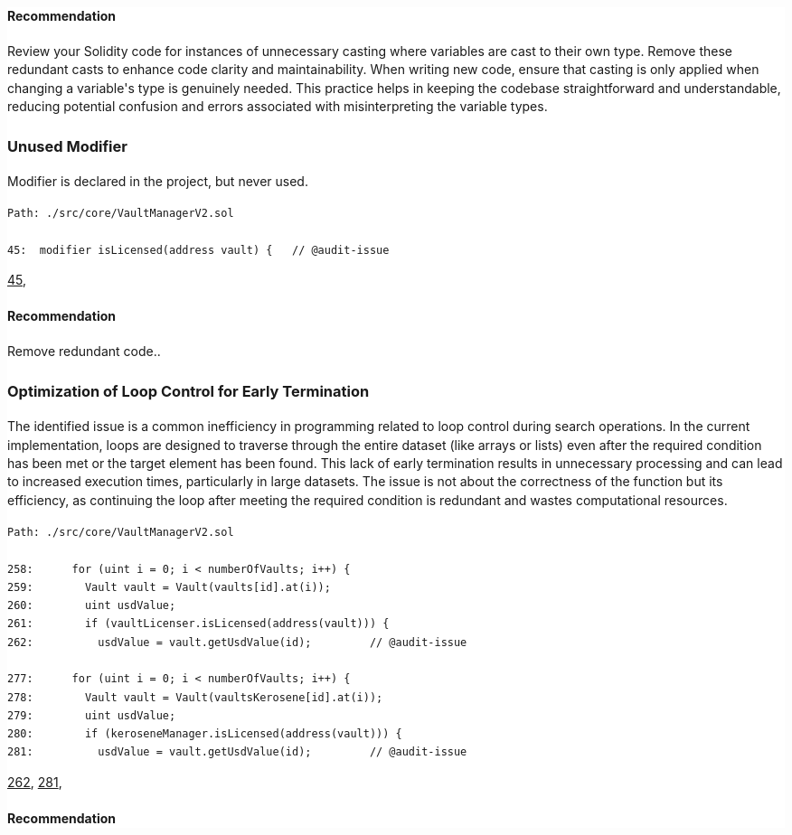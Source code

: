 
#### Recommendation

Review your Solidity code for instances of unnecessary casting where variables are cast to their own type. Remove these redundant casts to enhance code clarity and maintainability. When writing new code, ensure that casting is only applied when changing a variable's type is genuinely needed. This practice helps in keeping the codebase straightforward and understandable, reducing potential confusion and errors associated with misinterpreting the variable types.

### Unused Modifier
Modifier is declared in the project, but never used.

```solidity
Path: ./src/core/VaultManagerV2.sol

45:  modifier isLicensed(address vault) {	// @audit-issue
```
[45](https://github.com/code-423n4/2024-04-dyad/blob/4a987e536576139793a1c04690336d06c93fca90/./src/core/VaultManagerV2.sol#L45-L45), 


#### Recommendation

Remove redundant code..

### Optimization of Loop Control for Early Termination
The identified issue is a common inefficiency in programming related to loop control during search operations. In the current implementation, loops are designed to traverse through the entire dataset (like arrays or lists) even after the required condition has been met or the target element has been found. This lack of early termination results in unnecessary processing and can lead to increased execution times, particularly in large datasets. The issue is not about the correctness of the function but its efficiency, as continuing the loop after meeting the required condition is redundant and wastes computational resources.

```solidity
Path: ./src/core/VaultManagerV2.sol

258:      for (uint i = 0; i < numberOfVaults; i++) {
259:        Vault vault = Vault(vaults[id].at(i));
260:        uint usdValue;
261:        if (vaultLicenser.isLicensed(address(vault))) {
262:          usdValue = vault.getUsdValue(id);        	// @audit-issue

277:      for (uint i = 0; i < numberOfVaults; i++) {
278:        Vault vault = Vault(vaultsKerosene[id].at(i));
279:        uint usdValue;
280:        if (keroseneManager.isLicensed(address(vault))) {
281:          usdValue = vault.getUsdValue(id);        	// @audit-issue
```
[262](https://github.com/code-423n4/2024-04-dyad/blob/4a987e536576139793a1c04690336d06c93fca90/./src/core/VaultManagerV2.sol#L258-L262), [281](https://github.com/code-423n4/2024-04-dyad/blob/4a987e536576139793a1c04690336d06c93fca90/./src/core/VaultManagerV2.sol#L277-L281), 


#### Recommendation
